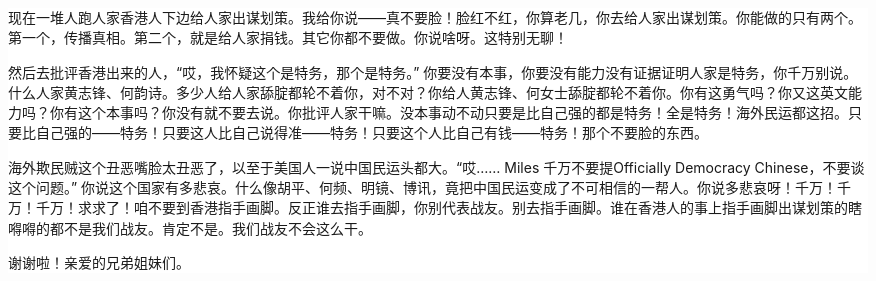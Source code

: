 现在一堆人跑人家香港人下边给人家出谋划策。我给你说——真不要脸！脸红不红，你算老几，你去给人家出谋划策。你能做的只有两个。第一个，传播真相。第二个，就是给人家捐钱。其它你都不要做。你说啥呀。这特别无聊！

然后去批评香港出来的人，“哎，我怀疑这个是特务，那个是特务。” 你要没有本事，你要没有能力没有证据证明人家是特务，你千万别说。什么人家黄志锋、何韵诗。多少人给人家舔腚都轮不着你，对不对？你给人黄志锋、何女士舔腚都轮不着你。你有这勇气吗？你又这英文能力吗？你有这个本事吗？你没有就不要去说。你批评人家干嘛。没本事动不动只要是比自己强的都是特务！全是特务！海外民运都这招。只要比自己强的——特务！只要这人比自己说得准——特务！只要这个人比自己有钱——特务！那个不要脸的东西。



海外欺民贼这个丑恶嘴脸太丑恶了，以至于美国人一说中国民运头都大。“哎…… Miles 千万不要提Officially Democracy Chinese，不要谈这个问题。” 你说这个国家有多悲哀。什么像胡平、何频、明镜、博讯，竟把中国民运变成了不可相信的一帮人。你说多悲哀呀！千万！千万！千万！求求了！咱不要到香港指手画脚。反正谁去指手画脚，你别代表战友。别去指手画脚。谁在香港人的事上指手画脚出谋划策的瞎嘚嘚的都不是我们战友。肯定不是。我们战友不会这么干。



谢谢啦！亲爱的兄弟姐妹们。